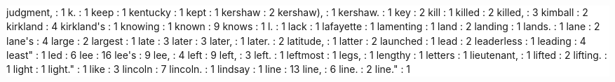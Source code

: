 judgment, : 1
k. : 1
keep : 1
kentucky : 1
kept : 1
kershaw : 2
kershaw), : 1
kershaw. : 1
key : 2
kill : 1
killed : 2
killed, : 3
kimball : 2
kirkland : 4
kirkland's : 1
knowing : 1
known : 9
knows : 1
l. : 1
lack : 1
lafayette : 1
lamenting : 1
land : 2
landing : 1
lands. : 1
lane : 2
lane's : 4
large : 2
largest : 1
late : 3
later : 3
later, : 1
later. : 2
latitude, : 1
latter : 2
launched : 1
lead : 2
leaderless : 1
leading : 4
least" : 1
led : 6
lee : 16
lee's : 9
lee, : 4
left : 9
left, : 3
left. : 1
leftmost : 1
legs, : 1
lengthy : 1
letters : 1
lieutenant, : 1
lifted : 2
lifting. : 1
light : 1
light." : 1
like : 3
lincoln : 7
lincoln. : 1
lindsay : 1
line : 13
line, : 6
line. : 2
line." : 1
